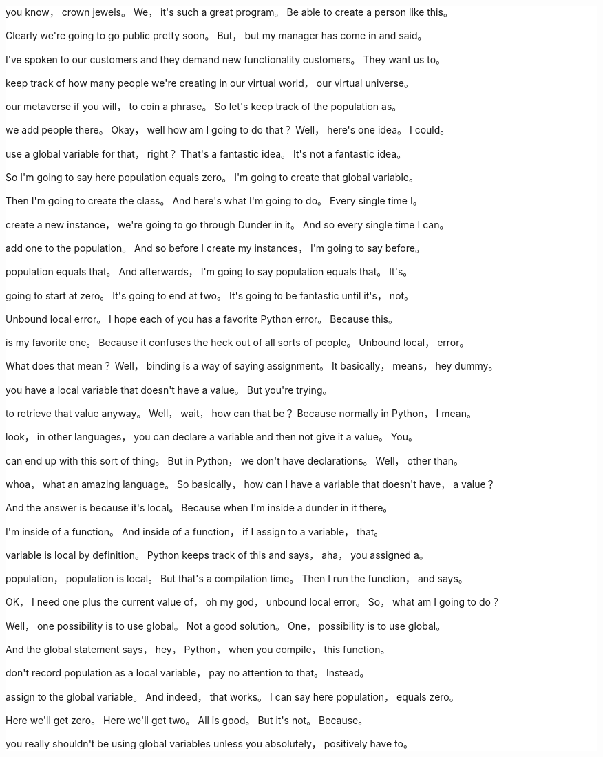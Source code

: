  you know， crown jewels。 We， it's such a great program。 Be able to create a person like this。

 Clearly we're going to go public pretty soon。 But， but my manager has come in and said。

 I've spoken to our customers and they demand new functionality customers。 They want us to。

 keep track of how many people we're creating in our virtual world， our virtual universe。

 our metaverse if you will， to coin a phrase。 So let's keep track of the population as。

 we add people there。 Okay， well how am I going to do that？ Well， here's one idea。 I could。

 use a global variable for that， right？ That's a fantastic idea。 It's not a fantastic idea。

 So I'm going to say here population equals zero。 I'm going to create that global variable。

 Then I'm going to create the class。 And here's what I'm going to do。 Every single time I。

 create a new instance， we're going to go through Dunder in it。 And so every single time I can。

 add one to the population。 And so before I create my instances， I'm going to say before。

 population equals that。 And afterwards， I'm going to say population equals that。 It's。

 going to start at zero。 It's going to end at two。 It's going to be fantastic until it's， not。

 Unbound local error。 I hope each of you has a favorite Python error。 Because this。

 is my favorite one。 Because it confuses the heck out of all sorts of people。 Unbound local， error。

 What does that mean？ Well， binding is a way of saying assignment。 It basically， means， hey dummy。

 you have a local variable that doesn't have a value。 But you're trying。

 to retrieve that value anyway。 Well， wait， how can that be？ Because normally in Python， I mean。

 look， in other languages， you can declare a variable and then not give it a value。 You。

 can end up with this sort of thing。 But in Python， we don't have declarations。 Well， other than。

 whoa， what an amazing language。 So basically， how can I have a variable that doesn't have， a value？

 And the answer is because it's local。 Because when I'm inside a dunder in it there。

 I'm inside of a function。 And inside of a function， if I assign to a variable， that。

 variable is local by definition。 Python keeps track of this and says， aha， you assigned a。

 population， population is local。 But that's a compilation time。 Then I run the function， and says。

 OK， I need one plus the current value of， oh my god， unbound local error。 So， what am I going to do？

 Well， one possibility is to use global。 Not a good solution。 One， possibility is to use global。

 And the global statement says， hey， Python， when you compile， this function。

 don't record population as a local variable， pay no attention to that。 Instead。

 assign to the global variable。 And indeed， that works。 I can say here population， equals zero。

 Here we'll get zero。 Here we'll get two。 All is good。 But it's not。 Because。

 you really shouldn't be using global variables unless you absolutely， positively have to。
